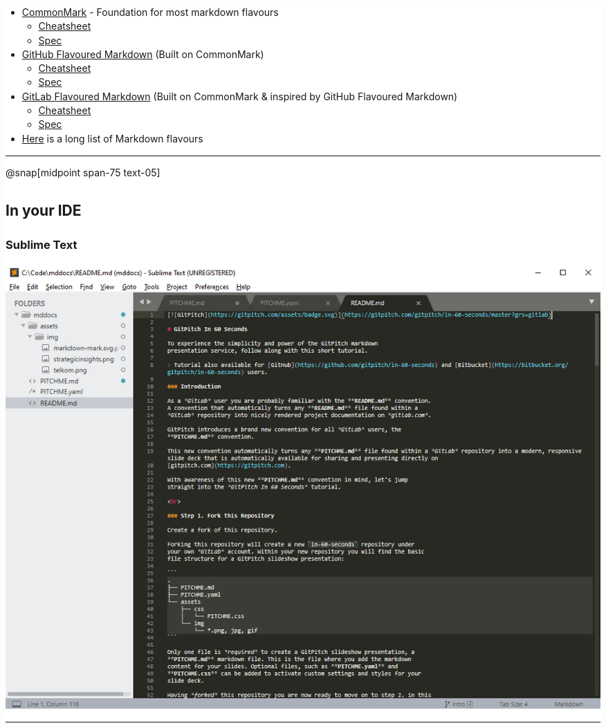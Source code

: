 * [CommonMark](https://spec.commonmark.org/0.29/) - Foundation for most markdown flavours
    * [Cheatsheet](https://commonmark.org/help/)
    * [Spec](https://spec.commonmark.org/0.29/)
* [GitHub Flavoured Markdown](https://github.github.com/gfm/) (Built on CommonMark)
    * [Cheatsheet](https://help.github.com/en/articles/basic-writing-and-formatting-syntax)
    * [Spec](https://github.github.com/gfm/)
* [GitLab Flavoured Markdown](https://docs.gitlab.com/ee/user/markdown.html#gitlab-flavored-markdown-gfm) (Built on CommonMark & inspired by GitHub Flavoured Markdown)
    * [Cheatsheet](https://gitlab.com/help/user/markdown)
    * [Spec](https://docs.gitlab.com/ee/user/markdown.html)
* [Here](https://github.com/commonmark/commonmark-spec/wiki/markdown-flavors) is a long list of Markdown flavours

---
@snap[midpoint span-75 text-05]
## In your IDE
### Sublime Text
![sublimetextmd](assets/img/sublimetextmd.png)

---

[logo]: img/markdown_logo.png "Title Text"
[logo]: img/markdown_logo.png "Title Text"
[arbitrary case-insensitive reference text]: https://www.mozilla.org/en-US/
[1]: https://slashdot.org
[link text itself]: https://www.reddit.com
[arbitrary case-insensitive reference text]: https://www.mozilla.org/en-US/
[1]: https://slashdot.org
[link text itself]: https://www.reddit.com